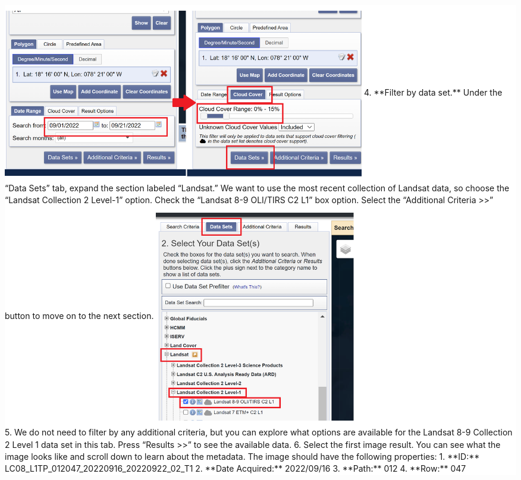 <img align="center" src="../images/intro-rs/ex-1.1-date-cloud.png"  vspace="10" width="600">
4. **Filter by data set.** Under the “Data Sets” tab, expand the section labeled “Landsat.” We want to use the most recent collection of Landsat data, so choose the “Landsat Collection 2 Level-1” option. Check the “Landsat 8-9 OLI/TIRS C2 L1” box option. Select the “Additional Criteria >>” button to move on to the next section.
<img align="center" src="../images/intro-rs/ex-1.1-dataset-select.png"  vspace="10" width="600">
5. We do not need to filter by any additional criteria, but you can explore what options are available for the Landsat 8-9 Collection 2 Level 1 data set in this tab. Press “Results >>” to see the available data.
6. Select the first image result. You can see what the image looks like and scroll down to learn about the metadata. The image should have the following properties:
    1. **ID:** LC08_L1TP_012047_20220916_20220922_02_T1
    2. **Date Acquired:** 2022/09/16
    3. **Path:** 012
    4. **Row:** 047